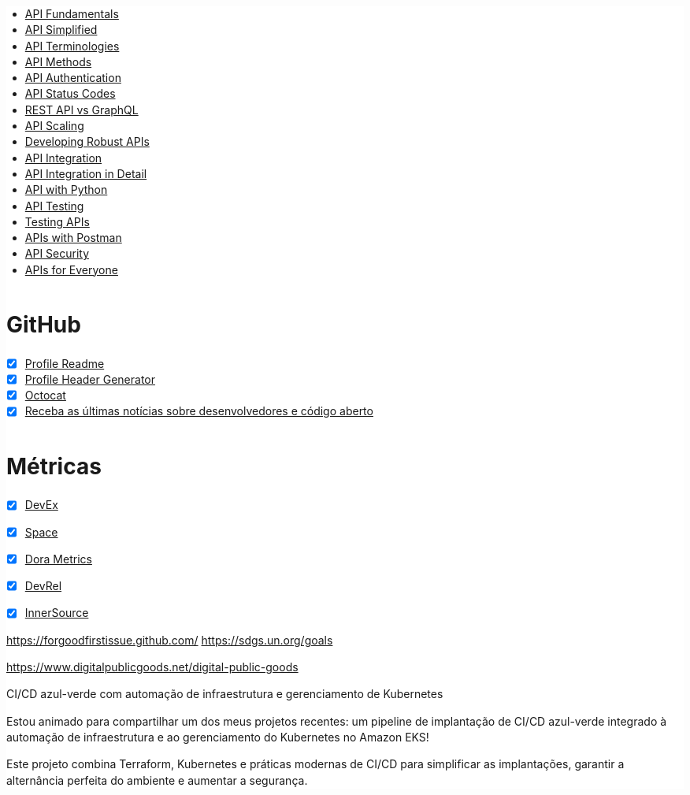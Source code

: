 - [API Fundamentals](https://lnkd.in/e8eMet_k)
- [API Simplified](https://lnkd.in/er9JiGxw)
- [API Terminologies](https://lnkd.in/eRsPMzpd)
- [API Methods](https://lnkd.in/ey9v7-hU)
- [API Authentication](https://lnkd.in/eNPfpAdE)
- [API Status Codes](https://lnkd.in/egXizUrS)
- [REST API vs GraphQL](https://lnkd.in/eZHREdgC)
- [API Scaling](https://lnkd.in/e3mZSvmn)
- [Developing Robust APIs](https://lnkd.in/eBXzbFyg)
- [API Integration](https://lnkd.in/eDASPP5m)
- [API Integration in Detail](https://lnkd.in/eZwFVrH7)
- [API with Python](https://lnkd.in/eM23ah2y)
- [API Testing](https://lnkd.in/emgmWJqH)
- [Testing APIs](https://lnkd.in/eCPnGTGi)
- [APIs with Postman](https://lnkd.in/ezue3d4B)
- [API Security](https://lnkd.in/e79ZYfPa)
- [APIs for Everyone](https://lnkd.in/e4WGDffA)



# GitHub

- [x] [Profile Readme](https://rahuldkjain.github.io/gh-profile-readme-generator/)
- [x] [Profile Header Generator](https://leviarista.github.io/github-profile-header-generator/)
- [X] [Octocat](https://myoctocat.com/build-your-octocat/)
- [x] [Receba as últimas notícias sobre desenvolvedores e código aberto](https://github.com/explore)

# Métricas

- [x] [DevEx](https://queue.acm.org/detail.cfm?id=3595878)
- [x] [Space](https://www.swarmia.com/blog/space-framework/?utm_term=the%20space%20framework&utm_campaign=HD-Swarmia-Search-ROW-Generic-Blog&utm_source=adwords&utm_medium=ppc&hsa_acc=6644081770&hsa_cam=21882015818&hsa_grp=169933363893&hsa_ad=721798181502&hsa_src=g&hsa_tgt=kwd-2169789345580&hsa_kw=the%20space%20framework&hsa_mt=p&hsa_net=adwords&hsa_ver=3&gad_source=1&gclid=Cj0KCQiAvvO7BhC-ARIsAGFyToWtJmPS5VzaGFenBwIhMK4GXARSX3MVKnrFDRczFzFUeOVu-s-U9acaAjuLEALw_wcB)
- [x] [Dora Metrics](https://dora.dev/guides/dora-metrics-four-keys/)
- [x] [DevRel](https://roadmap.sh/devrel)
- [x] [InnerSource](https://innersourcecommons.org/pt-br/)


https://forgoodfirstissue.github.com/
https://sdgs.un.org/goals

https://www.digitalpublicgoods.net/digital-public-goods


CI/CD azul-verde com automação de infraestrutura e gerenciamento de Kubernetes

Estou animado para compartilhar um dos meus projetos recentes: um pipeline de implantação de CI/CD azul-verde integrado à automação de infraestrutura e ao gerenciamento do Kubernetes no Amazon EKS!

Este projeto combina Terraform, Kubernetes e práticas modernas de CI/CD para simplificar as implantações, garantir a alternância perfeita do ambiente e aumentar a segurança.
